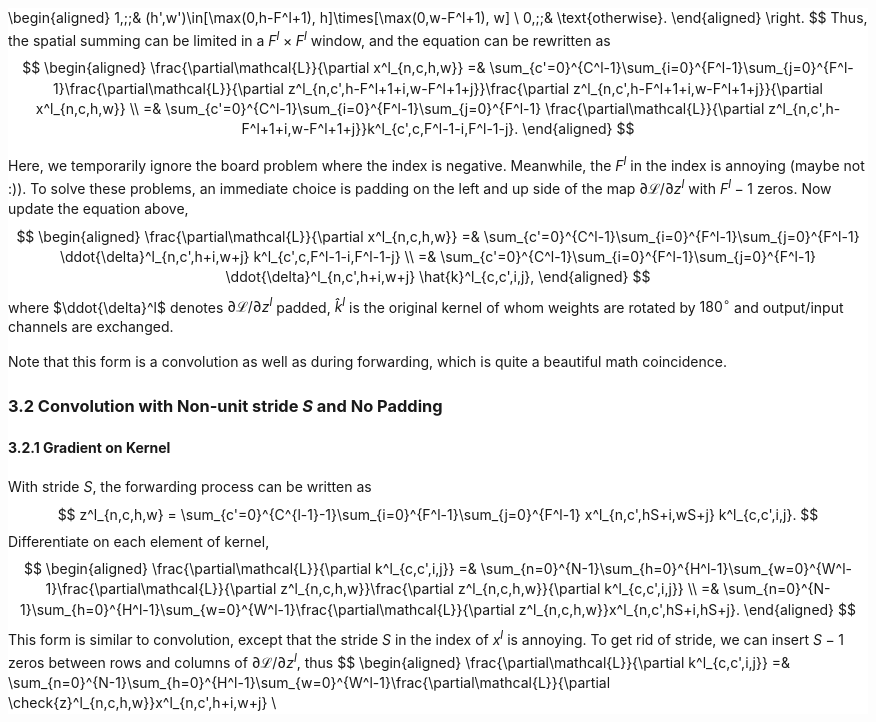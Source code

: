\begin{aligned}
1,\;\;& (h',w')\in[\max(0,h-F^l+1), h]\times[\max(0,w-F^l+1), w] \\
0,\;\;& \text{otherwise}.
\end{aligned}
\right.
$$
Thus, the spatial summing can be limited in a $F^l\times F^l$ window, and the equation can be rewritten as
$$
\begin{aligned}
\frac{\partial\mathcal{L}}{\partial x^l_{n,c,h,w}} =& \sum_{c'=0}^{C^l-1}\sum_{i=0}^{F^l-1}\sum_{j=0}^{F^l-1}\frac{\partial\mathcal{L}}{\partial z^l_{n,c',h-F^l+1+i,w-F^l+1+j}}\frac{\partial z^l_{n,c',h-F^l+1+i,w-F^l+1+j}}{\partial x^l_{n,c,h,w}} \\
=& \sum_{c'=0}^{C^l-1}\sum_{i=0}^{F^l-1}\sum_{j=0}^{F^l-1} \frac{\partial\mathcal{L}}{\partial z^l_{n,c',h-F^l+1+i,w-F^l+1+j}}k^l_{c',c,F^l-1-i,F^l-1-j}.
\end{aligned}
$$

Here, we temporarily ignore the board problem where the index is negative. Meanwhile, the  $F^l$ in the index is annoying (maybe not :)). To solve these problems, an immediate choice is padding on the left and up side of the map $\partial\mathcal{L}/{\partial z^l}$ with $F^l-1$ zeros. Now update the equation above,
$$
\begin{aligned}
\frac{\partial\mathcal{L}}{\partial x^l_{n,c,h,w}}
=& \sum_{c'=0}^{C^l-1}\sum_{i=0}^{F^l-1}\sum_{j=0}^{F^l-1} 
\ddot{\delta}^l_{n,c',h+i,w+j} k^l_{c',c,F^l-1-i,F^l-1-j} \\
=& \sum_{c'=0}^{C^l-1}\sum_{i=0}^{F^l-1}\sum_{j=0}^{F^l-1} 
\ddot{\delta}^l_{n,c',h+i,w+j} \hat{k}^l_{c,c',i,j},
\end{aligned}
$$
where $\ddot{\delta}^l$ denotes $\partial\mathcal{L}/{\partial z^l}$ padded, $\hat{k}^l$ is the original kernel of whom weights are rotated by $180^\circ$ and output/input channels are exchanged.

Note that this form is a convolution as well as during forwarding, which is quite a beautiful math coincidence.

### 3.2 Convolution with Non-unit stride $S$ and No Padding

#### 3.2.1 Gradient on Kernel

With stride $S$, the forwarding process can be written as
$$
z^l_{n,c,h,w} = \sum_{c'=0}^{C^{l-1}-1}\sum_{i=0}^{F^l-1}\sum_{j=0}^{F^l-1} x^l_{n,c',hS+i,wS+j} k^l_{c,c',i,j}.
$$
Differentiate on each element of kernel,
$$
\begin{aligned}
\frac{\partial\mathcal{L}}{\partial k^l_{c,c',i,j}} =& \sum_{n=0}^{N-1}\sum_{h=0}^{H^l-1}\sum_{w=0}^{W^l-1}\frac{\partial\mathcal{L}}{\partial z^l_{n,c,h,w}}\frac{\partial z^l_{n,c,h,w}}{\partial k^l_{c,c',i,j}} \\
=& \sum_{n=0}^{N-1}\sum_{h=0}^{H^l-1}\sum_{w=0}^{W^l-1}\frac{\partial\mathcal{L}}{\partial z^l_{n,c,h,w}}x^l_{n,c',hS+i,hS+j}.
\end{aligned}
$$
This form is similar to convolution, except that the stride $S$ in the index of $x^l$ is annoying. To get rid of stride, we can insert $S-1$ zeros between rows and columns of ${\partial\mathcal{L}}/{\partial z^l}$, thus
$$
\begin{aligned}
\frac{\partial\mathcal{L}}{\partial k^l_{c,c',i,j}}
=& \sum_{n=0}^{N-1}\sum_{h=0}^{H^l-1}\sum_{w=0}^{W^l-1}\frac{\partial\mathcal{L}}{\partial \check{z}^l_{n,c,h,w}}x^l_{n,c',h+i,w+j} \\